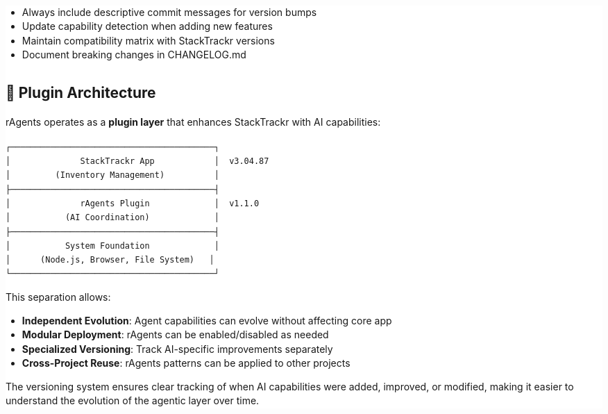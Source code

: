 - Always include descriptive commit messages for version bumps
- Update capability detection when adding new features
- Maintain compatibility matrix with StackTrackr versions
- Document breaking changes in CHANGELOG.md

## 🎪 Plugin Architecture

rAgents operates as a **plugin layer** that enhances StackTrackr with AI capabilities:

```
┌─────────────────────────────────────────┐
│              StackTrackr App            │  v3.04.87
│         (Inventory Management)          │
├─────────────────────────────────────────┤
│              rAgents Plugin             │  v1.1.0
│           (AI Coordination)             │
├─────────────────────────────────────────┤
│           System Foundation             │
│      (Node.js, Browser, File System)   │
└─────────────────────────────────────────┘
```

This separation allows:

- **Independent Evolution**: Agent capabilities can evolve without affecting core app
- **Modular Deployment**: rAgents can be enabled/disabled as needed
- **Specialized Versioning**: Track AI-specific improvements separately
- **Cross-Project Reuse**: rAgents patterns can be applied to other projects

The versioning system ensures clear tracking of when AI capabilities were added, improved, or modified, making it easier to understand the evolution of the agentic layer over time.
